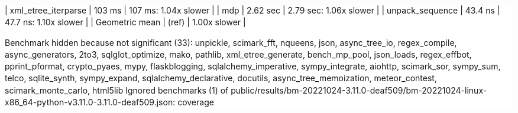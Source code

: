| xml_etree_iterparse     | 103 ms                                                 | 107 ms: 1.04x slower                                                   |
| mdp                     | 2.62 sec                                               | 2.79 sec: 1.06x slower                                                 |
| unpack_sequence         | 43.4 ns                                                | 47.7 ns: 1.10x slower                                                  |
| Geometric mean          | (ref)                                                  | 1.00x slower                                                           |

Benchmark hidden because not significant (33): unpickle, scimark_fft, nqueens, json, async_tree_io, regex_compile, async_generators, 2to3, sqlglot_optimize, mako, pathlib, xml_etree_generate, bench_mp_pool, json_loads, regex_effbot, pprint_pformat, crypto_pyaes, mypy, flaskblogging, sqlalchemy_imperative, sympy_integrate, aiohttp, scimark_sor, sympy_sum, telco, sqlite_synth, sympy_expand, sqlalchemy_declarative, docutils, async_tree_memoization, meteor_contest, scimark_monte_carlo, html5lib
Ignored benchmarks (1) of public/results/bm-20221024-3.11.0-deaf509/bm-20221024-linux-x86_64-python-v3.11.0-3.11.0-deaf509.json: coverage
